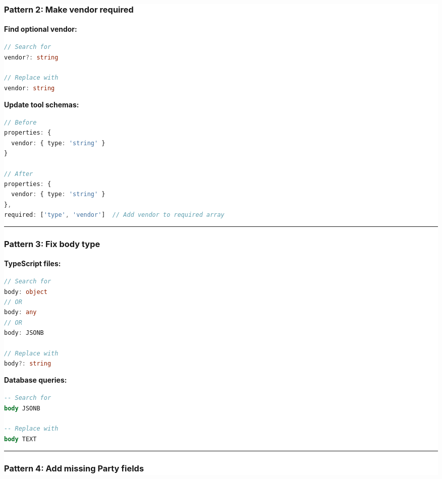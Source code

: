 
### Pattern 2: Make vendor required

**Find optional vendor:**
```typescript
// Search for
vendor?: string

// Replace with
vendor: string
```

**Update tool schemas:**
```typescript
// Before
properties: {
  vendor: { type: 'string' }
}

// After
properties: {
  vendor: { type: 'string' }
},
required: ['type', 'vendor']  // Add vendor to required array
```

---

### Pattern 3: Fix body type

**TypeScript files:**
```typescript
// Search for
body: object
// OR
body: any
// OR
body: JSONB

// Replace with
body?: string
```

**Database queries:**
```sql
-- Search for
body JSONB

-- Replace with
body TEXT
```

---

### Pattern 4: Add missing Party fields
